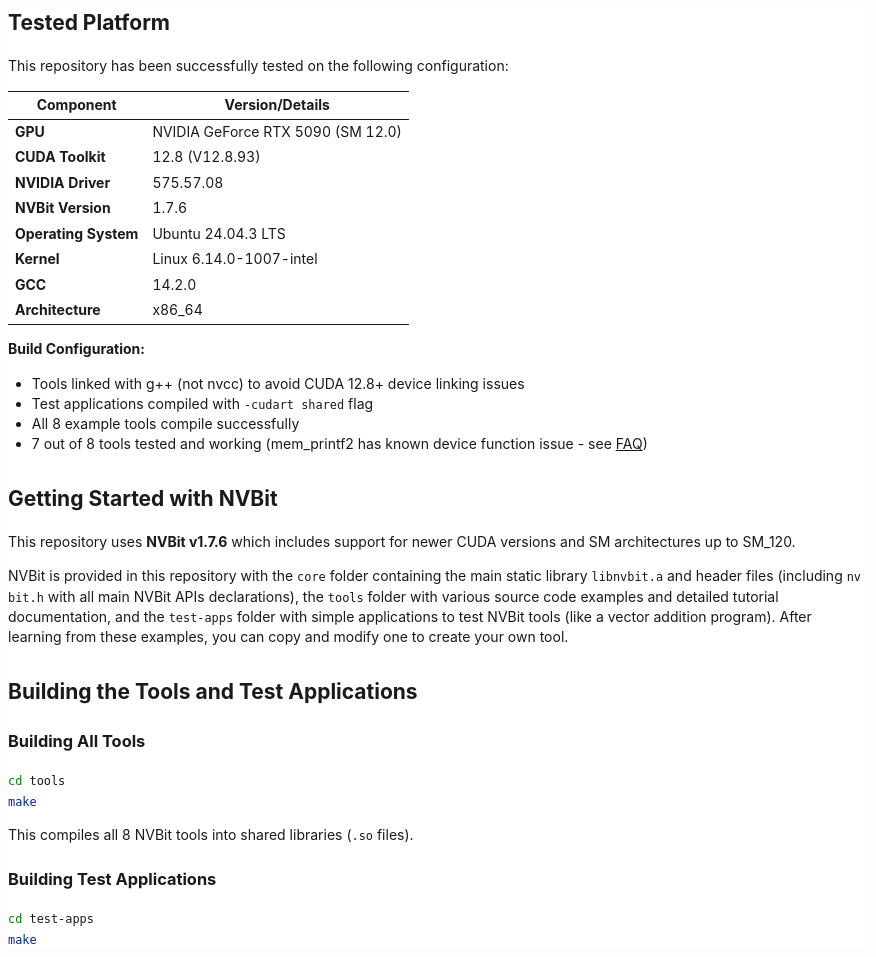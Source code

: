 ## Tested Platform

This repository has been successfully tested on the following configuration:

| Component | Version/Details |
|-----------|----------------|
| **GPU** | NVIDIA GeForce RTX 5090 (SM 12.0) |
| **CUDA Toolkit** | 12.8 (V12.8.93) |
| **NVIDIA Driver** | 575.57.08 |
| **NVBit Version** | 1.7.6 |
| **Operating System** | Ubuntu 24.04.3 LTS |
| **Kernel** | Linux 6.14.0-1007-intel |
| **GCC** | 14.2.0 |
| **Architecture** | x86_64 |

**Build Configuration:**
- Tools linked with g++ (not nvcc) to avoid CUDA 12.8+ device linking issues
- Test applications compiled with `-cudart shared` flag
- All 8 example tools compile successfully
- 7 out of 8 tools tested and working (mem_printf2 has known device function issue - see [FAQ](#frequently-asked-questions))

## Getting Started with NVBit

This repository uses **NVBit v1.7.6** which includes support for newer CUDA versions and SM architectures up to SM_120.

NVBit is provided in this repository with the `core` folder containing the main static library `libnvbit.a` and header files (including `nvbit.h` with all main NVBit APIs declarations), the `tools` folder with various source code examples and detailed tutorial documentation, and the `test-apps` folder with simple applications to test NVBit tools (like a vector addition program). After learning from these examples, you can copy and modify one to create your own tool.

## Building the Tools and Test Applications

### Building All Tools

```bash
cd tools
make
```

This compiles all 8 NVBit tools into shared libraries (`.so` files).

### Building Test Applications

```bash
cd test-apps
make
```
